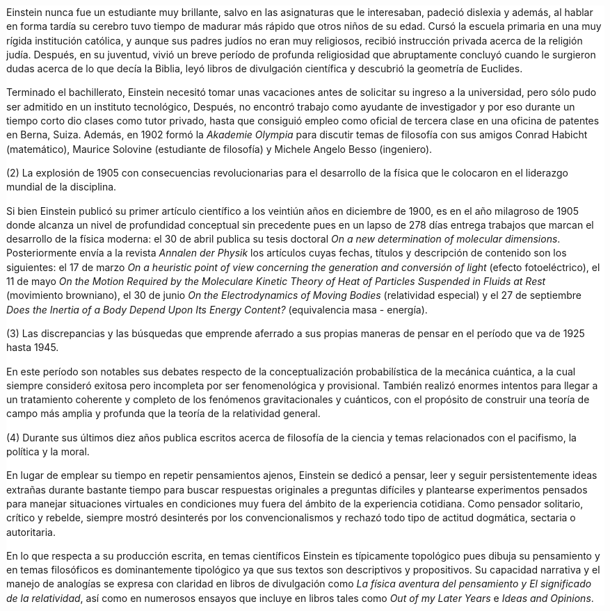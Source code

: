 Einstein nunca fue un estudiante muy brillante, salvo en las asignaturas que le interesaban, padeció dislexia y además, al hablar en forma tardía su cerebro tuvo tiempo de madurar más rápido que otros niños de su edad. Cursó la escuela primaria en una muy rígida institución católica, y aunque sus padres judíos no eran muy religiosos, recibió instrucción privada acerca de la religión judía. Después, en su juventud, vivió un breve período de profunda religiosidad que abruptamente concluyó cuando le surgieron dudas acerca de lo que decía la Biblia, leyó libros de divulgación científica y descubrió la geometría de Euclides. 

Terminado el bachillerato, Einstein necesitó tomar unas vacaciones antes de solicitar su ingreso a la universidad, pero sólo pudo ser admitido en un instituto tecnológico, Después, no encontró trabajo como ayudante de investigador y por eso durante un tiempo corto dio clases como tutor privado, hasta que consiguió empleo como oficial de tercera clase en una oficina de patentes en Berna, Suiza.  Además, en 1902 formó la *Akademie Olympia* para discutir temas de filosofía con sus amigos Conrad Habicht (matemático), Maurice Solovine (estudiante de filosofía) y Michele Angelo Besso (ingeniero). 

(2) La explosión de 1905 con consecuencias revolucionarias para el desarrollo de la física que le colocaron en el liderazgo mundial de la disciplina.  

Si bien Einstein publicó su primer artículo científico a los veintiún años en diciembre de 1900, es en el año milagroso de 1905 donde alcanza un nivel de profundidad conceptual sin precedente pues en un lapso de 278 días entrega trabajos que marcan el desarrollo de la física moderna: el 30 de abril publica su tesis doctoral *On a new determination of molecular dimensions*. Posteriormente envía a la revista *Annalen der Physik* los artículos cuyas fechas, títulos y descripción de contenido son los siguientes: el 17 de marzo *On a heuristic point of view concerning the generation and conversión of light* (efecto fotoeléctrico), el 11 de mayo *On the Motion Required by the Moleculare Kinetic Theory of Heat of Particles Suspended in Fluids at Rest* (movimiento browniano), el 30 de junio *On the Electrodynamics of Moving Bodies* (relatividad especial) y el 27 de septiembre *Does the Inertia of a Body Depend Upon Its Energy Content?* (equivalencia masa - energía). 

(3) Las discrepancias y las búsquedas que emprende aferrado a sus propias maneras de pensar en el período que va de 1925 hasta 1945.
 
En este período son notables sus debates respecto de la conceptualización probabilística de la mecánica cuántica, a la cual siempre consideró exitosa pero incompleta por ser fenomenológica y provisional. También realizó enormes intentos para llegar a un tratamiento coherente y completo de los fenómenos gravitacionales y cuánticos, con el propósito de construir una teoría de campo más amplia y profunda que la teoría de la relatividad general.

(4) Durante sus últimos diez años publica escritos acerca de filosofía de la ciencia y temas relacionados con el pacifismo, la política y la moral.

En lugar de emplear su tiempo en repetir pensamientos ajenos, Einstein se dedicó a pensar, leer y seguir persistentemente ideas extrañas durante bastante tiempo para buscar respuestas originales a preguntas difíciles y plantearse experimentos pensados para manejar situaciones virtuales en condiciones muy fuera del ámbito de la experiencia cotidiana. Como pensador solitario, crítico y rebelde, siempre mostró desinterés por los convencionalismos y rechazó todo tipo de actitud dogmática, sectaria o autoritaria. 

En lo que respecta a su producción escrita, en temas científicos Einstein es típicamente topológico pues dibuja su pensamiento y en temas filosóficos es dominantemente tipológico ya que sus textos son descriptivos y propositivos. Su capacidad narrativa y el manejo de analogías se expresa con claridad en libros de divulgación como *La física aventura del pensamiento y El significado de la relatividad*, así como en numerosos ensayos que incluye en libros tales como *Out of my Later Years* e *Ideas and Opinions*.
